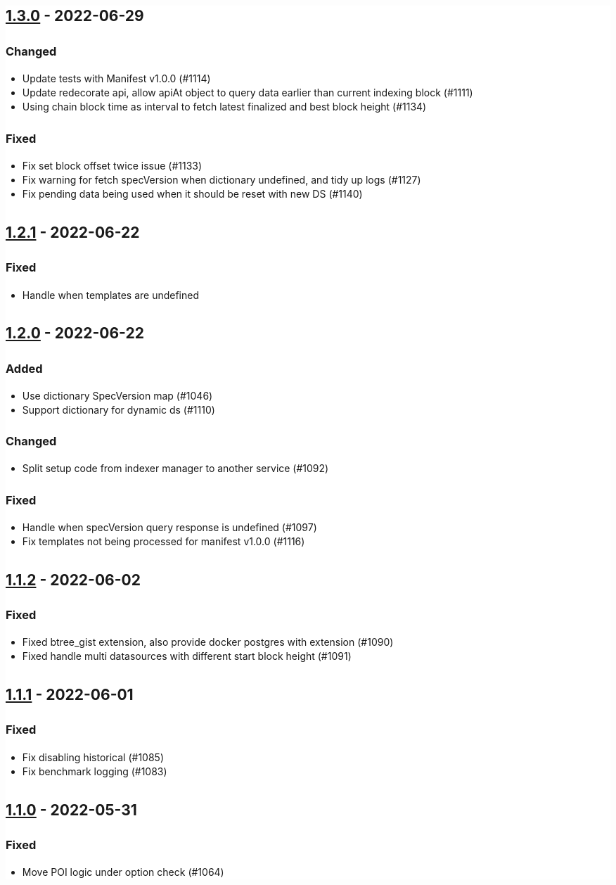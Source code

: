 ## [1.3.0] - 2022-06-29
### Changed
- Update tests with Manifest v1.0.0 (#1114)
- Update redecorate api, allow apiAt object to query data earlier than current indexing block (#1111)
- Using chain block time as interval to fetch latest finalized and best block height (#1134)

### Fixed
- Fix set block offset twice issue (#1133)
- Fix warning for fetch specVersion when dictionary undefined, and tidy up logs (#1127)
- Fix pending data being used when it should be reset with new DS (#1140)

## [1.2.1] - 2022-06-22
### Fixed
- Handle when templates are undefined

## [1.2.0] - 2022-06-22
### Added
- Use dictionary SpecVersion map (#1046)
- Support dictionary for dynamic ds (#1110)

### Changed
- Split setup code from indexer manager to another service (#1092)

### Fixed
- Handle when specVersion query response is undefined (#1097)
- Fix templates not being processed for manifest v1.0.0 (#1116)

## [1.1.2] - 2022-06-02
### Fixed
- Fixed btree_gist extension, also provide docker postgres with extension (#1090)
- Fixed handle multi datasources with different start block height (#1091)

## [1.1.1] - 2022-06-01
### Fixed
- Fix disabling historical (#1085)
- Fix benchmark logging (#1083)

## [1.1.0] - 2022-05-31
### Fixed
- Move POI logic under option check (#1064)


[Unreleased]: https://github.com/subquery/subql/compare/node/2.5.1...HEAD
[2.5.1]: https://github.com/subquery/subql/compare/node/2.5.0...node/2.5.1
[2.5.0]: https://github.com/subquery/subql/compare/node/2.4.1...node/2.5.0
[2.4.1]: https://github.com/subquery/subql/compare/node/2.4.0...node/2.4.1
[2.4.0]: https://github.com/subquery/subql/compare/node/2.3.0...node/2.4.0
[2.3.0]: https://github.com/subquery/subql/compare/node/2.2.1...node/2.3.0
[2.2.1]: https://github.com/subquery/subql/compare/node/2.2.0...node/2.2.1
[2.2.0]: https://github.com/subquery/subql/compare/node/2.1.3...node/2.2.0
[2.1.3]: https://github.com/subquery/subql/compare/node/2.1.2...node/2.1.3
[2.1.2]: https://github.com/subquery/subql/compare/node/2.1.1...node/2.1.2
[2.1.1]: https://github.com/subquery/subql/compare/node/2.1.0...node/2.1.1
[2.1.0]: https://github.com/subquery/subql/compare/node/2.0.2...node/2.1.0
[2.0.2]: https://github.com/subquery/subql/compare/node/2.0.1...node/2.0.2
[2.0.1]: https://github.com/subquery/subql/compare/node/2.0.0...node/2.0.1
[2.0.0]: https://github.com/subquery/subql/compare/node/1.21.2...node2.0.0/
[1.21.2]: https://github.com/subquery/subql/compare/node/1.21.1...node1.21.2/
[1.21.1]: https://github.com/subquery/subql/compare/node/1.21.0...node/1.21.1
[1.21.0]: https://github.com/subquery/subql/compare/node/1.20.0...node/1.21.0
[1.20.0]: https://github.com/subquery/subql/compare/node/1.19.0...node/1.20.0
[1.19.0]: https://github.com/subquery/subql/compare/node/1.18.0...node/1.19.0
[1.18.0]: https://github.com/subquery/subql/compare/node/1.17.1...node/1.18.0
[1.17.1]: https://github.com/subquery/subql/compare/node/1.17.0...node/1.17.1
[1.17.0]: https://github.com/subquery/subql/compare/node/1.16.0...node/1.17.0
[1.16.0]: https://github.com/subquery/subql/compare/node/1.15.1...node/1.16.0
[1.15.1]: https://github.com/subquery/subql/compare/node/1.15.0...node/1.15.1
[1.15.0]: https://github.com/subquery/subql/compare/node/1.14.1...node/1.15.0
[1.14.1]: https://github.com/subquery/subql/compare/node/1.14.0...node/1.14.1
[1.14.0]: https://github.com/subquery/subql/compare/node/1.13.3...node/1.14.0
[1.13.3]: https://github.com/subquery/subql/compare/node/1.13.2...node/1.13.3
[1.13.2]: https://github.com/subquery/subql/compare/node/1.13.1...node/1.13.2
[1.13.1]: https://github.com/subquery/subql/compare/node/1.13.0...node/1.13.1
[1.13.0]: https://github.com/subquery/subql/compare/node/1.12.0...node/1.13.0
[1.12.0]: https://github.com/subquery/subql/compare/node/1.11.0...node/1.12.0
[1.11.0]: https://github.com/subquery/subql/compare/node/1.10.2...node/1.11.0
[1.10.2]: https://github.com/subquery/subql/compare/node/1.10.1...node/1.10.2
[1.10.1]: https://github.com/subquery/subql/compare/node/1.10.0...node/1.10.1
[1.10.0]: https://github.com/subquery/subql/compare/node/1.9.2...node/1.10.0
[1.9.2]: https://github.com/subquery/subql/compare/node/1.9.1...node/1.9.2
[1.9.1]: https://github.com/subquery/subql/compare/node/1.9.0...node/1.9.1
[1.9.0]: https://github.com/subquery/subql/compare/node/1.8.0...node/1.9.0
[1.8.0]: https://github.com/subquery/subql/compare/node/1.7.0...node/1.8.0
[1.7.0]: https://github.com/subquery/subql/compare/node/1.6.1...node/1.7.0
[1.6.1]: https://github.com/subquery/subql/compare/node/1.6.0...node/1.6.1
[1.6.0]: https://github.com/subquery/subql/compare/node/1.5.1...node/1.6.0
[1.5.1]: https://github.com/subquery/subql/compare/node/1.5.0...node/1.5.1
[1.5.0]: https://github.com/subquery/subql/compare/node/1.4.1...node/1.5.0
[1.4.1]: https://github.com/subquery/subql/compare/node/1.4.0...node/1.4.1
[1.4.0]: https://github.com/subquery/subql/compare/node/1.3.0...node/1.4.0
[1.3.0]: https://github.com/subquery/subql/compare/node/1.2.1...node/1.3.0
[1.2.1]: https://github.com/subquery/subql/compare/node/1.2.0...node/1.2.1
[1.2.0]: https://github.com/subquery/subql/compare/node/1.1.2...node/1.2.0
[1.1.2]: https://github.com/subquery/subql/compare/node/1.1.1...node/1.1.2
[1.1.1]: https://github.com/subquery/subql/compare/node/1.1.0...node/1.1.1
[1.1.0]: https://github.com/subquery/subql/compare/node/1.0.0...node/1.1.0
[1.0.0]: https://github.com/subquery/subql/compare/node/0.35.2...node1.0.0/
[0.35.2]: https://github.com/subquery/subql/compare/node/0.35.1...node0.35.2/
[0.35.1]: https://github.com/subquery/subql/compare/node/0.35.0...node/0.35.1
[0.35.0]: https://github.com/subquery/subql/compare/node/0.34.0...node/0.35.0
[0.34.0]: https://github.com/subquery/subql/compare/node/0.33.0...node/0.34.0
[0.33.0]: https://github.com/subquery/subql/compare/node/0.32.0...node/0.33.0
[0.32.0]: https://github.com/subquery/subql/compare/node/0.31.1...node/0.32.0
[0.31.1]: https://github.com/subquery/subql/compare/node/0.31.0...node/0.31.1
[0.31.0]: https://github.com/subquery/subql/compare/node/0.30.2...node/0.31.0
[0.30.2]: https://github.com/subquery/subql/compare/node/0.30.1...node/0.30.2
[0.30.1]: https://github.com/subquery/subql/compare/node/0.30.0...node/0.30.1
[0.30.0]: https://github.com/subquery/subql/compare/node/0.29.1...node/0.30.0
[0.29.1]: https://github.com/subquery/subql/compare/node/0.29.0...node/0.29.1
[0.29.0]: https://github.com/subquery/subql/compare/node/0.28.2...node/0.29.1
[0.28.2]: https://github.com/subquery/subql/compare/node/0.28.1...node/0.28.2
[0.28.1]: https://github.com/subquery/subql/compare/node/0.28.0...node/0.28.1
[0.28.0]: https://github.com/subquery/subql/compare/node/0.27.2...node/0.28.0
[0.27.2]: https://github.com/subquery/subql/compare/node/0.27.1...node/0.27.2
[0.27.1]: https://github.com/subquery/subql/compare/node/0.27.0...node/0.27.1
[0.27.0]: https://github.com/subquery/subql/compare/node/0.26.0...node/0.27.0
[0.26.0]: https://github.com/subquery/subql/compare/node/0.25.3...node/0.26.0
[0.25.3]: https://github.com/subquery/subql/compare/node/0.25.2...node/0.25.3
[0.25.2]: https://github.com/subquery/subql/compare/node/0.25.1...node/0.25.2
[0.25.1]: https://github.com/subquery/subql/compare/node/0.25.0...node/0.25.1
[0.25.0]: https://github.com/subquery/subql/compare/node/0.24.0...node/0.25.0
[0.24.0]: https://github.com/subquery/subql/compare/node/0.23.1...node/0.24.0
[0.23.1]: https://github.com/subquery/subql/compare/node/0.23.0...node/0.23.1
[0.23.0]: https://github.com/subquery/subql/compare/v0.16.0...v0.16.1
[0.22.0]: https://github.com/subquery/subql/compare/v0.16.0...v0.16.1
[0.21.1]: https://github.com/subquery/subql/compare/v0.16.0...v0.16.1
[0.21.0]: https://github.com/subquery/subql/compare/v0.16.0...v0.16.1
[0.20.3]: https://github.com/subquery/subql/compare/v0.16.0...v0.16.1
[0.20.2]: https://github.com/subquery/subql/compare/v0.20.1...v0.20.2
[0.20.1]: https://github.com/subquery/subql/compare/v0.20.0...v0.20.1
[0.20.0]: https://github.com/subquery/subql/compare/v0.19.2...v0.20.0
[0.19.2]: https://github.com/subquery/subql/compare/v0.19.1...v0.19.2
[0.19.1]: https://github.com/subquery/subql/compare/v0.19.0...v0.19.1
[0.19.0]: https://github.com/subquery/subql/compare/v0.18.0...v0.19.0
[0.18.0]: https://github.com/subquery/subql/compare/v0.17.4...v0.18.0
[0.17.4]: https://github.com/subquery/subql/compare/v0.17.3...v0.17.4
[0.17.3]: https://github.com/subquery/subql/compare/v0.17.2...v0.17.3
[0.17.2]: https://github.com/subquery/subql/compare/v0.17.1...v0.17.2
[0.17.1]: https://github.com/subquery/subql/compare/v0.17.0...v0.17.1
[0.17.0]: https://github.com/subquery/subql/compare/v0.17.0...v0.17.0
[0.16.2]: https://github.com/subquery/subql/compare/v0.16.1...v0.16.2
[0.16.1]: https://github.com/subquery/subql/compare/v0.16.0...v0.16.1
[0.16.0]: https://github.com/subquery/subql/compare/v0.15.1...v0.16.0
[0.15.1]: https://github.com/subquery/subql/compare/v0.15.0...v0.15.1
[0.15.0]: https://github.com/subquery/subql/compare/v0.14.0...v0.15.0
[0.14.0]: https://github.com/subquery/subql/compare/v0.13.0...v0.14.0
[0.13.0]: https://github.com/subquery/subql/compare/v0.12.3...v0.13.0
[0.12.3]: https://github.com/subquery/subql/compare/v0.12.2...v0.12.3
[0.12.2]: https://github.com/subquery/subql/compare/v0.12.0...v0.12.2
[0.12.0]: https://github.com/subquery/subql/compare/v0.11.0...v0.12.0
[0.11.0]: https://github.com/subquery/subql/compare/v0.10.2...v0.11.0
[0.10.2]: https://github.com/subquery/subql/compare/v0.10.1...v0.10.2
[0.10.1]: https://github.com/subquery/subql/compare/v0.10.0...v0.10.1
[0.10.0]: https://github.com/subquery/subql/compare/v0.9.2...v0.10.0
[0.9.2]: https://github.com/subquery/subql/compare/v0.9.1...v0.9.2
[0.9.1]: https://github.com/subquery/subql/compare/v0.9.0...v0.9.1
[0.9.0]: https://github.com/OnFinality-io/subql/compare/v0.8.3...v0.9.0
[0.8.3]: https://github.com/OnFinality-io/subql/compare/v0.8.2...v0.8.3
[0.8.2]: https://github.com/OnFinality-io/subql/compare/v0.8.1...v0.8.2
[0.8.1]: https://github.com/OnFinality-io/subql/compare/v0.8.0...v0.8.1
[0.8.0]: https://github.com/OnFinality-io/subql/compare/v0.7.0...v0.8.0
[0.7.0]: https://github.com/OnFinality-io/subql/compare/v0.6.0...v0.7.0
[0.6.0]: https://github.com/OnFinality-io/subql/compare/v0.5.0...v0.6.0
[0.5.0]: https://github.com/OnFinality-io/subql/compare/v0.4.0...v0.5.0
[0.4.0]: https://github.com/OnFinality-io/subql/compare/v0.3.0...v0.4.0
[0.3.0]: https://github.com/OnFinality-io/subql/compare/v0.2.0...v0.3.0
[0.2.0]: https://github.com/OnFinality-io/subql/tags/v0.2.0